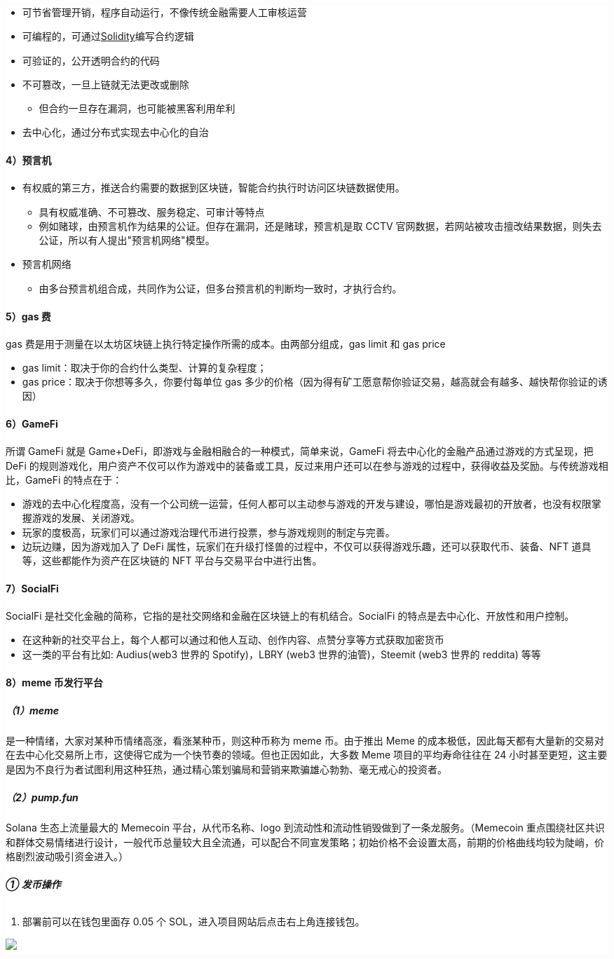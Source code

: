 - 可节省管理开销，程序自动运行，不像传统金融需要人工审核运营
- 可编程的，可通过<u>Solidity</u>编写合约逻辑
- 可验证的，公开透明合约的代码
- 不可篡改，一旦上链就无法更改或删除

  - 但合约一旦存在漏洞，也可能被黑客利用牟利
- 去中心化，通过分布式实现去中心化的自治

#### 4）预言机

- 有权威的第三方，推送合约需要的数据到区块链，智能合约执行时访问区块链数据使用。

  - 具有权威准确、不可篡改、服务稳定、可审计等特点
  - 例如赌球，由预言机作为结果的公证。但存在漏洞，还是赌球，预言机是取 CCTV 官网数据，若网站被攻击擅改结果数据，则失去公证，所以有人提出"预言机网络"模型。
- 预言机网络

  - 由多台预言机组合成，共同作为公证，但多台预言机的判断均一致时，才执行合约。

#### 5）gas 费

gas 费是用于测量在以太坊区块链上执行特定操作所需的成本。由两部分组成，gas limit 和 gas price

- gas limit：取决于你的合约什么类型、计算的复杂程度；
- gas price：取决于你想等多久，你要付每单位 gas 多少的价格（因为得有矿工愿意帮你验证交易，越高就会有越多、越快帮你验证的诱因）

#### 6）GameFi

所谓 GameFi 就是 Game+DeFi，即游戏与金融相融合的一种模式，简单来说，GameFi 将去中心化的金融产品通过游戏的方式呈现，把 DeFi 的规则游戏化，用户资产不仅可以作为游戏中的装备或工具，反过来用户还可以在参与游戏的过程中，获得收益及奖励。与传统游戏相比，GameFi 的特点在于：

- 游戏的去中心化程度高，没有一个公司统一运营，任何人都可以主动参与游戏的开发与建设，哪怕是游戏最初的开放者，也没有权限掌握游戏的发展、关闭游戏。
- 玩家的度极高，玩家们可以通过游戏治理代币进行投票，参与游戏规则的制定与完善。
- 边玩边赚，因为游戏加入了 DeFi 属性，玩家们在升级打怪兽的过程中，不仅可以获得游戏乐趣，还可以获取代币、装备、NFT 道具等，这些都能作为资产在区块链的 NFT 平台与交易平台中进行出售。

#### 7）SocialFi

SocialFi 是社交化金融的简称，它指的是社交网络和金融在区块链上的有机结合。SocialFi 的特点是去中心化、开放性和用户控制。

- 在这种新的社交平台上，每个人都可以通过和他人互动、创作内容、点赞分享等方式获取加密货币
- 这一类的平台有比如: Audius(web3 世界的 Spotify)，LBRY (web3 世界的油管)，Steemit (web3 世界的 reddita) 等等

#### 8）meme 币发行平台

##### **（1）meme**

是一种情绪，大家对某种币情绪高涨，看涨某种币，则这种币称为 meme 币。由于推出 Meme 的成本极低，因此每天都有大量新的交易对在去中心化交易所上市，这使得它成为一个快节奏的领域。但也正因如此，大多数 Meme 项目的平均寿命往往在 24 小时甚至更短，这主要是因为不良行为者试图利用这种狂热，通过精心策划骗局和营销来欺骗雄心勃勃、毫无戒心的投资者。

##### **（2）pump.fun**

Solana 生态上流量最大的 Memecoin 平台，从代币名称、logo 到流动性和流动性销毁做到了一条龙服务。（Memecoin 重点围绕社区共识和群体交易情绪进行设计，一般代币总量较大且全流通，可以配合不同宣发策略；初始价格不会设置太高，前期的价格曲线均较为陡峭，价格剧烈波动吸引资金进入。）

###### **① 发币操作**

1. 部署前可以在钱包里面存 0.05 个 SOL，进入项目网站后点击右上角连接钱包。

![](img/0起步（必读）/UbXqbRL05oDtVSxAMQic6jf4nmd.jpg)
